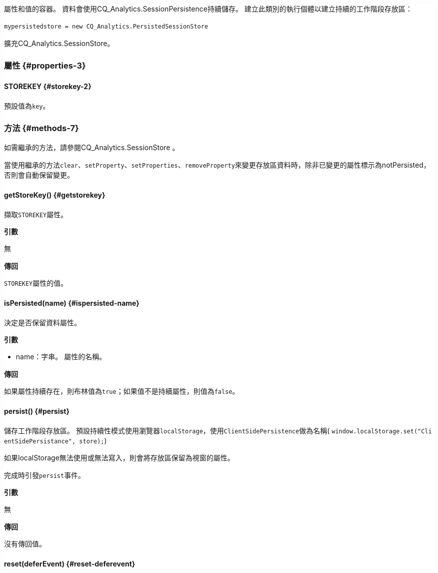 屬性和值的容器。 資料會使用CQ_Analytics.SessionPersistence持續儲存。 建立此類別的執行個體以建立持續的工作階段存放區：

`mypersistedstore = new CQ_Analytics.PersistedSessionStore`

擴充CQ_Analytics.SessionStore。

### 屬性 {#properties-3}

#### STOREKEY {#storekey-2}

預設值為`key`。

### 方法 {#methods-7}

如需繼承的方法，請參閱CQ_Analytics.SessionStore 。

當使用繼承的方法`clear`、`setProperty`、`setProperties`、`removeProperty`來變更存放區資料時，除非已變更的屬性標示為notPersisted，否則會自動保留變更。

#### getStoreKey() {#getstorekey}

擷取`STOREKEY`屬性。

**引數**

無

**傳回**

`STOREKEY`屬性的值。

#### isPersisted(name) {#ispersisted-name}

決定是否保留資料屬性。

**引數**

* name：字串。 屬性的名稱。

**傳回**

如果屬性持續存在，則布林值為`true`；如果值不是持續屬性，則值為`false`。

#### persist() {#persist}

儲存工作階段存放區。 預設持續性模式使用瀏覽器`localStorage`，使用`ClientSidePersistence`做為名稱( `window.localStorage.set("ClientSidePersistance", store);`)

如果localStorage無法使用或無法寫入，則會將存放區保留為視窗的屬性。

完成時引發`persist`事件。

**引數**

無

**傳回**

沒有傳回值。

#### reset(deferEvent) {#reset-deferevent}
